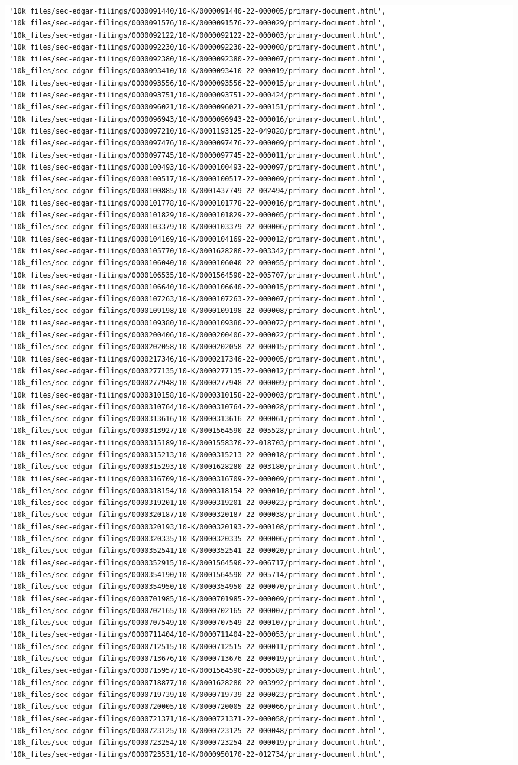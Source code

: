      '10k_files/sec-edgar-filings/0000091440/10-K/0000091440-22-000005/primary-document.html',
     '10k_files/sec-edgar-filings/0000091576/10-K/0000091576-22-000029/primary-document.html',
     '10k_files/sec-edgar-filings/0000092122/10-K/0000092122-22-000003/primary-document.html',
     '10k_files/sec-edgar-filings/0000092230/10-K/0000092230-22-000008/primary-document.html',
     '10k_files/sec-edgar-filings/0000092380/10-K/0000092380-22-000007/primary-document.html',
     '10k_files/sec-edgar-filings/0000093410/10-K/0000093410-22-000019/primary-document.html',
     '10k_files/sec-edgar-filings/0000093556/10-K/0000093556-22-000015/primary-document.html',
     '10k_files/sec-edgar-filings/0000093751/10-K/0000093751-22-000424/primary-document.html',
     '10k_files/sec-edgar-filings/0000096021/10-K/0000096021-22-000151/primary-document.html',
     '10k_files/sec-edgar-filings/0000096943/10-K/0000096943-22-000016/primary-document.html',
     '10k_files/sec-edgar-filings/0000097210/10-K/0001193125-22-049828/primary-document.html',
     '10k_files/sec-edgar-filings/0000097476/10-K/0000097476-22-000009/primary-document.html',
     '10k_files/sec-edgar-filings/0000097745/10-K/0000097745-22-000011/primary-document.html',
     '10k_files/sec-edgar-filings/0000100493/10-K/0000100493-22-000097/primary-document.html',
     '10k_files/sec-edgar-filings/0000100517/10-K/0000100517-22-000009/primary-document.html',
     '10k_files/sec-edgar-filings/0000100885/10-K/0001437749-22-002494/primary-document.html',
     '10k_files/sec-edgar-filings/0000101778/10-K/0000101778-22-000016/primary-document.html',
     '10k_files/sec-edgar-filings/0000101829/10-K/0000101829-22-000005/primary-document.html',
     '10k_files/sec-edgar-filings/0000103379/10-K/0000103379-22-000006/primary-document.html',
     '10k_files/sec-edgar-filings/0000104169/10-K/0000104169-22-000012/primary-document.html',
     '10k_files/sec-edgar-filings/0000105770/10-K/0001628280-22-003342/primary-document.html',
     '10k_files/sec-edgar-filings/0000106040/10-K/0000106040-22-000055/primary-document.html',
     '10k_files/sec-edgar-filings/0000106535/10-K/0001564590-22-005707/primary-document.html',
     '10k_files/sec-edgar-filings/0000106640/10-K/0000106640-22-000015/primary-document.html',
     '10k_files/sec-edgar-filings/0000107263/10-K/0000107263-22-000007/primary-document.html',
     '10k_files/sec-edgar-filings/0000109198/10-K/0000109198-22-000008/primary-document.html',
     '10k_files/sec-edgar-filings/0000109380/10-K/0000109380-22-000072/primary-document.html',
     '10k_files/sec-edgar-filings/0000200406/10-K/0000200406-22-000022/primary-document.html',
     '10k_files/sec-edgar-filings/0000202058/10-K/0000202058-22-000015/primary-document.html',
     '10k_files/sec-edgar-filings/0000217346/10-K/0000217346-22-000005/primary-document.html',
     '10k_files/sec-edgar-filings/0000277135/10-K/0000277135-22-000012/primary-document.html',
     '10k_files/sec-edgar-filings/0000277948/10-K/0000277948-22-000009/primary-document.html',
     '10k_files/sec-edgar-filings/0000310158/10-K/0000310158-22-000003/primary-document.html',
     '10k_files/sec-edgar-filings/0000310764/10-K/0000310764-22-000028/primary-document.html',
     '10k_files/sec-edgar-filings/0000313616/10-K/0000313616-22-000061/primary-document.html',
     '10k_files/sec-edgar-filings/0000313927/10-K/0001564590-22-005528/primary-document.html',
     '10k_files/sec-edgar-filings/0000315189/10-K/0001558370-22-018703/primary-document.html',
     '10k_files/sec-edgar-filings/0000315213/10-K/0000315213-22-000018/primary-document.html',
     '10k_files/sec-edgar-filings/0000315293/10-K/0001628280-22-003180/primary-document.html',
     '10k_files/sec-edgar-filings/0000316709/10-K/0000316709-22-000009/primary-document.html',
     '10k_files/sec-edgar-filings/0000318154/10-K/0000318154-22-000010/primary-document.html',
     '10k_files/sec-edgar-filings/0000319201/10-K/0000319201-22-000023/primary-document.html',
     '10k_files/sec-edgar-filings/0000320187/10-K/0000320187-22-000038/primary-document.html',
     '10k_files/sec-edgar-filings/0000320193/10-K/0000320193-22-000108/primary-document.html',
     '10k_files/sec-edgar-filings/0000320335/10-K/0000320335-22-000006/primary-document.html',
     '10k_files/sec-edgar-filings/0000352541/10-K/0000352541-22-000020/primary-document.html',
     '10k_files/sec-edgar-filings/0000352915/10-K/0001564590-22-006717/primary-document.html',
     '10k_files/sec-edgar-filings/0000354190/10-K/0001564590-22-005714/primary-document.html',
     '10k_files/sec-edgar-filings/0000354950/10-K/0000354950-22-000070/primary-document.html',
     '10k_files/sec-edgar-filings/0000701985/10-K/0000701985-22-000009/primary-document.html',
     '10k_files/sec-edgar-filings/0000702165/10-K/0000702165-22-000007/primary-document.html',
     '10k_files/sec-edgar-filings/0000707549/10-K/0000707549-22-000107/primary-document.html',
     '10k_files/sec-edgar-filings/0000711404/10-K/0000711404-22-000053/primary-document.html',
     '10k_files/sec-edgar-filings/0000712515/10-K/0000712515-22-000011/primary-document.html',
     '10k_files/sec-edgar-filings/0000713676/10-K/0000713676-22-000019/primary-document.html',
     '10k_files/sec-edgar-filings/0000715957/10-K/0001564590-22-006589/primary-document.html',
     '10k_files/sec-edgar-filings/0000718877/10-K/0001628280-22-003992/primary-document.html',
     '10k_files/sec-edgar-filings/0000719739/10-K/0000719739-22-000023/primary-document.html',
     '10k_files/sec-edgar-filings/0000720005/10-K/0000720005-22-000066/primary-document.html',
     '10k_files/sec-edgar-filings/0000721371/10-K/0000721371-22-000058/primary-document.html',
     '10k_files/sec-edgar-filings/0000723125/10-K/0000723125-22-000048/primary-document.html',
     '10k_files/sec-edgar-filings/0000723254/10-K/0000723254-22-000019/primary-document.html',
     '10k_files/sec-edgar-filings/0000723531/10-K/0000950170-22-012734/primary-document.html',